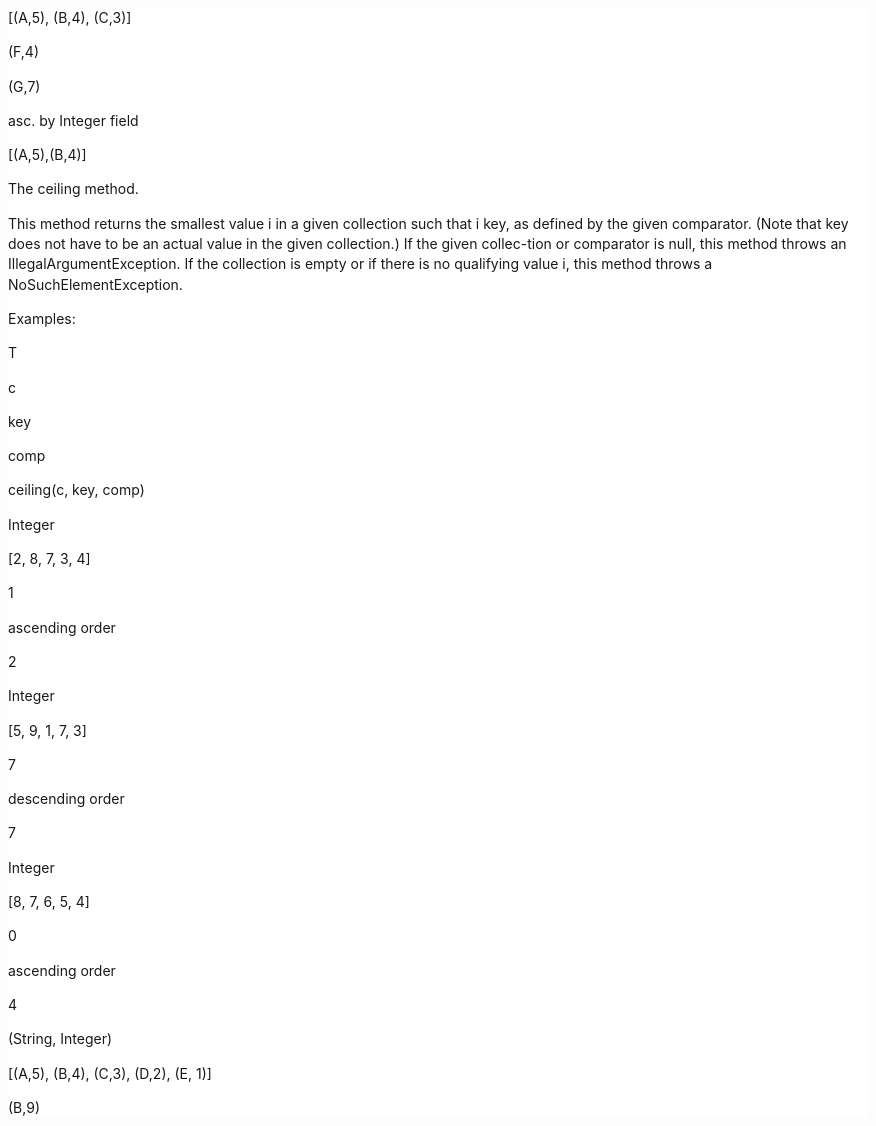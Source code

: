 [(A,5), (B,4), (C,3)]

(F,4)

(G,7)

asc. by Integer field

[(A,5),(B,4)]

The ceiling method.

This method returns the smallest value i in a given collection such that i key, as defined by the given comparator. (Note that key does not have to be an actual value in the given collection.) If the given collec-tion or comparator is null, this method throws an IllegalArgumentException. If the collection is empty or if there is no qualifying value i, this method throws a NoSuchElementException.

Examples:

T

c

key

comp

<T>ceiling(c, key, comp)

Integer

[2, 8, 7, 3, 4]

1

ascending order

2

Integer

[5, 9, 1, 7, 3]

7

descending order

7

Integer

[8, 7, 6, 5, 4]

0

ascending order

4

(String, Integer)

[(A,5), (B,4), (C,3), (D,2), (E, 1)]

(B,9)
